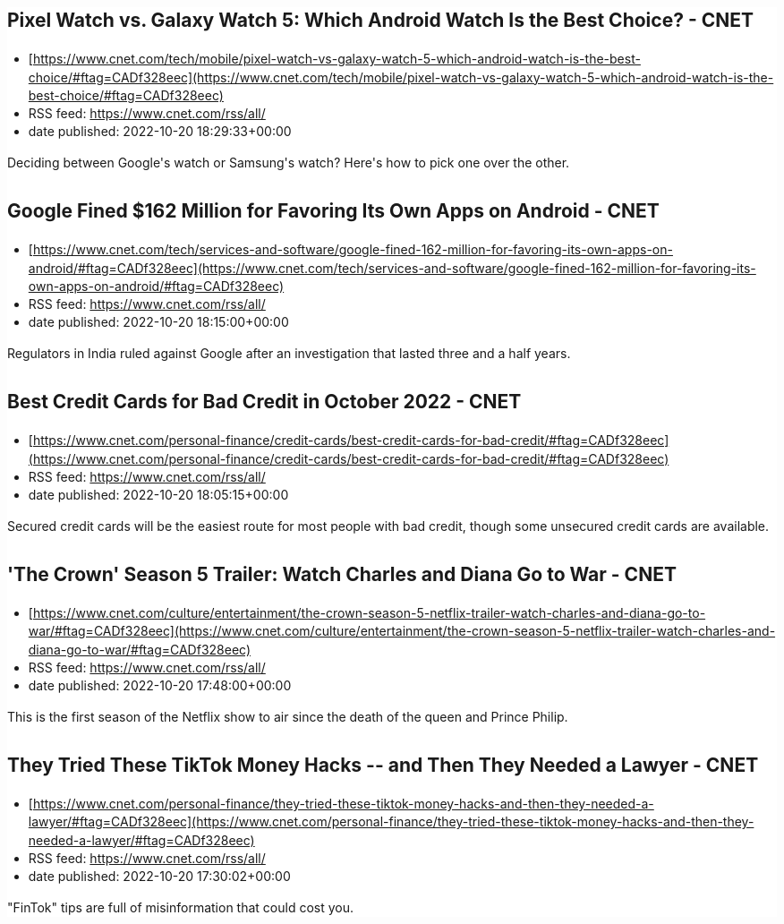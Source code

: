 ## Pixel Watch vs. Galaxy Watch 5: Which Android Watch Is the Best Choice?     - CNET
 - [https://www.cnet.com/tech/mobile/pixel-watch-vs-galaxy-watch-5-which-android-watch-is-the-best-choice/#ftag=CADf328eec](https://www.cnet.com/tech/mobile/pixel-watch-vs-galaxy-watch-5-which-android-watch-is-the-best-choice/#ftag=CADf328eec)
 - RSS feed: https://www.cnet.com/rss/all/
 - date published: 2022-10-20 18:29:33+00:00

Deciding between Google's watch or Samsung's watch? Here's how to pick one over the other.

## Google Fined $162 Million for Favoring Its Own Apps on Android     - CNET
 - [https://www.cnet.com/tech/services-and-software/google-fined-162-million-for-favoring-its-own-apps-on-android/#ftag=CADf328eec](https://www.cnet.com/tech/services-and-software/google-fined-162-million-for-favoring-its-own-apps-on-android/#ftag=CADf328eec)
 - RSS feed: https://www.cnet.com/rss/all/
 - date published: 2022-10-20 18:15:00+00:00

Regulators in India ruled against Google after an investigation that lasted three and a half years.

## Best Credit Cards for Bad Credit in October 2022     - CNET
 - [https://www.cnet.com/personal-finance/credit-cards/best-credit-cards-for-bad-credit/#ftag=CADf328eec](https://www.cnet.com/personal-finance/credit-cards/best-credit-cards-for-bad-credit/#ftag=CADf328eec)
 - RSS feed: https://www.cnet.com/rss/all/
 - date published: 2022-10-20 18:05:15+00:00

Secured credit cards will be the easiest route for most people with bad credit, though some unsecured credit cards are available.

## 'The Crown' Season 5 Trailer: Watch Charles and Diana Go to War     - CNET
 - [https://www.cnet.com/culture/entertainment/the-crown-season-5-netflix-trailer-watch-charles-and-diana-go-to-war/#ftag=CADf328eec](https://www.cnet.com/culture/entertainment/the-crown-season-5-netflix-trailer-watch-charles-and-diana-go-to-war/#ftag=CADf328eec)
 - RSS feed: https://www.cnet.com/rss/all/
 - date published: 2022-10-20 17:48:00+00:00

This is the first season of the Netflix show to air since the death of the queen and Prince Philip.

## They Tried These TikTok Money Hacks -- and Then They Needed a Lawyer     - CNET
 - [https://www.cnet.com/personal-finance/they-tried-these-tiktok-money-hacks-and-then-they-needed-a-lawyer/#ftag=CADf328eec](https://www.cnet.com/personal-finance/they-tried-these-tiktok-money-hacks-and-then-they-needed-a-lawyer/#ftag=CADf328eec)
 - RSS feed: https://www.cnet.com/rss/all/
 - date published: 2022-10-20 17:30:02+00:00

"FinTok" tips are full of misinformation that could cost you.
